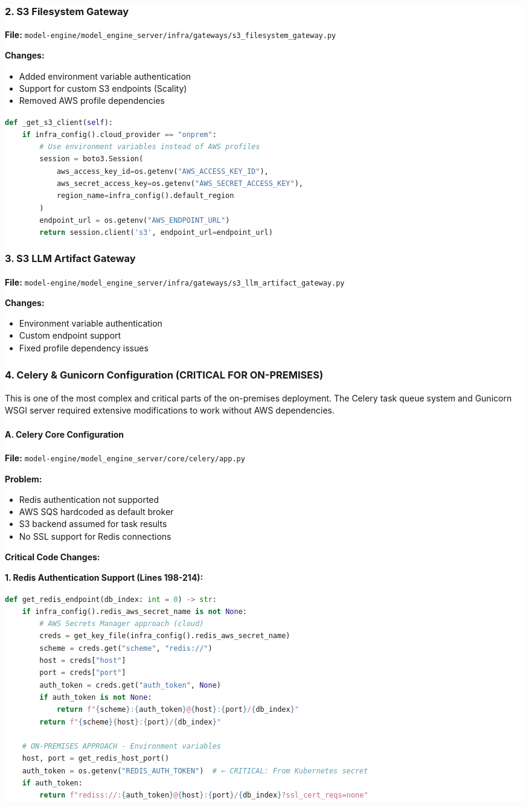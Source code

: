 ### **2. S3 Filesystem Gateway**
**File:** `model-engine/model_engine_server/infra/gateways/s3_filesystem_gateway.py`

**Changes:**
- Added environment variable authentication
- Support for custom S3 endpoints (Scality)
- Removed AWS profile dependencies

```python
def _get_s3_client(self):
    if infra_config().cloud_provider == "onprem":
        # Use environment variables instead of AWS profiles
        session = boto3.Session(
            aws_access_key_id=os.getenv("AWS_ACCESS_KEY_ID"),
            aws_secret_access_key=os.getenv("AWS_SECRET_ACCESS_KEY"),
            region_name=infra_config().default_region
        )
        endpoint_url = os.getenv("AWS_ENDPOINT_URL")
        return session.client('s3', endpoint_url=endpoint_url)
```

### **3. S3 LLM Artifact Gateway**
**File:** `model-engine/model_engine_server/infra/gateways/s3_llm_artifact_gateway.py`

**Changes:**
- Environment variable authentication
- Custom endpoint support
- Fixed profile dependency issues

### **4. Celery & Gunicorn Configuration (CRITICAL FOR ON-PREMISES)**

This is one of the most complex and critical parts of the on-premises deployment. The Celery task queue system and Gunicorn WSGI server required extensive modifications to work without AWS dependencies.

#### **A. Celery Core Configuration**
**File:** `model-engine/model_engine_server/core/celery/app.py`

**Problem:** 
- Redis authentication not supported
- AWS SQS hardcoded as default broker
- S3 backend assumed for task results
- No SSL support for Redis connections

**Critical Code Changes:**

**1. Redis Authentication Support (Lines 198-214):**
```python
def get_redis_endpoint(db_index: int = 0) -> str:
    if infra_config().redis_aws_secret_name is not None:
        # AWS Secrets Manager approach (cloud)
        creds = get_key_file(infra_config().redis_aws_secret_name)
        scheme = creds.get("scheme", "redis://")
        host = creds["host"]
        port = creds["port"]
        auth_token = creds.get("auth_token", None)
        if auth_token is not None:
            return f"{scheme}:{auth_token}@{host}:{port}/{db_index}"
        return f"{scheme}{host}:{port}/{db_index}"
    
    # ON-PREMISES APPROACH - Environment variables
    host, port = get_redis_host_port()
    auth_token = os.getenv("REDIS_AUTH_TOKEN")  # ← CRITICAL: From Kubernetes secret
    if auth_token:
        return f"rediss://:{auth_token}@{host}:{port}/{db_index}?ssl_cert_reqs=none"
```